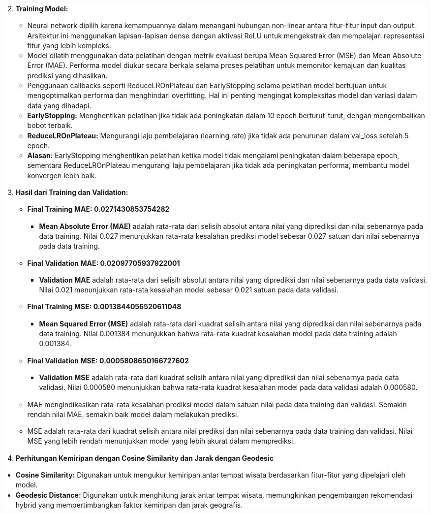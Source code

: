 
2. **Training Model:**

    - Neural network dipilih karena kemampuannya dalam menangani hubungan non-linear antara fitur-fitur input dan output. Arsitektur ini menggunakan lapisan-lapisan dense dengan aktivasi ReLU untuk mengekstrak dan mempelajari representasi fitur yang lebih kompleks.
    - Model dilatih menggunakan data pelatihan dengan metrik evaluasi berupa Mean Squared Error (MSE) dan Mean Absolute Error (MAE). Performa model diukur secara berkala selama proses pelatihan untuk memonitor kemajuan dan kualitas prediksi yang dihasilkan.
    - Penggunaan callbacks seperti ReduceLROnPlateau dan EarlyStopping selama pelatihan model bertujuan untuk mengoptimalkan performa dan menghindari overfitting. Hal ini penting mengingat kompleksitas model dan variasi dalam data yang dihadapi.
    - **EarlyStopping:** Menghentikan pelatihan jika tidak ada peningkatan dalam 10 epoch berturut-turut, dengan mengembalikan bobot terbaik.
    - **ReduceLROnPlateau:** Mengurangi laju pembelajaran (learning rate) jika tidak ada penurunan dalam val_loss setelah 5 epoch.
    - **Alasan:** EarlyStopping menghentikan pelatihan ketika model tidak mengalami peningkatan dalam beberapa epoch, sementara ReduceLROnPlateau mengurangi laju pembelajaran jika tidak ada peningkatan performa, membantu model konvergen lebih baik.


3. **Hasil dari Training dan Validation:**
   - **Final Training MAE: 0.0271430853754282**
     - **Mean Absolute Error (MAE)** adalah rata-rata dari selisih absolut antara nilai yang diprediksi dan nilai sebenarnya pada data training. Nilai 0.027 menunjukkan rata-rata kesalahan prediksi model sebesar 0.027 satuan dari nilai sebenarnya pada data training.
   
   - **Final Validation MAE: 0.02097705937922001**
     - **Validation MAE** adalah rata-rata dari selisih absolut antara nilai yang diprediksi dan nilai sebenarnya pada data validasi. Nilai 0.021 menunjukkan rata-rata kesalahan model sebesar 0.021 satuan pada data validasi.

   - **Final Training MSE: 0.0013844056520611048**
     - **Mean Squared Error (MSE)** adalah rata-rata dari kuadrat selisih antara nilai yang diprediksi dan nilai sebenarnya pada data training. Nilai 0.001384 menunjukkan bahwa rata-rata kuadrat kesalahan model pada data training adalah 0.001384.

   - **Final Validation MSE: 0.0005808650166727602**
     - **Validation MSE** adalah rata-rata dari kuadrat selisih antara nilai yang diprediksi dan nilai sebenarnya pada data validasi. Nilai 0.000580 menunjukkan bahwa rata-rata kuadrat kesalahan model pada data validasi adalah 0.000580.

   - MAE mengindikasikan rata-rata kesalahan prediksi model dalam satuan nilai pada data training dan validasi. Semakin rendah nilai MAE, semakin baik model dalam melakukan prediksi.

   - MSE adalah rata-rata dari kuadrat selisih antara nilai prediksi dan nilai sebenarnya pada data training dan validasi. Nilai MSE yang lebih rendah menunjukkan model yang lebih akurat dalam memprediksi.


4. **Perhitungan Kemiripan dengan Cosine Similarity dan Jarak dengan Geodesic**

  - **Cosine Similarity:** Digunakan untuk mengukur kemiripan antar tempat wisata berdasarkan fitur-fitur yang dipelajari oleh model.
  - **Geodesic Distance:** Digunakan untuk menghitung jarak antar tempat wisata, memungkinkan pengembangan rekomendasi hybrid yang mempertimbangkan faktor kemiripan dan jarak geografis.
